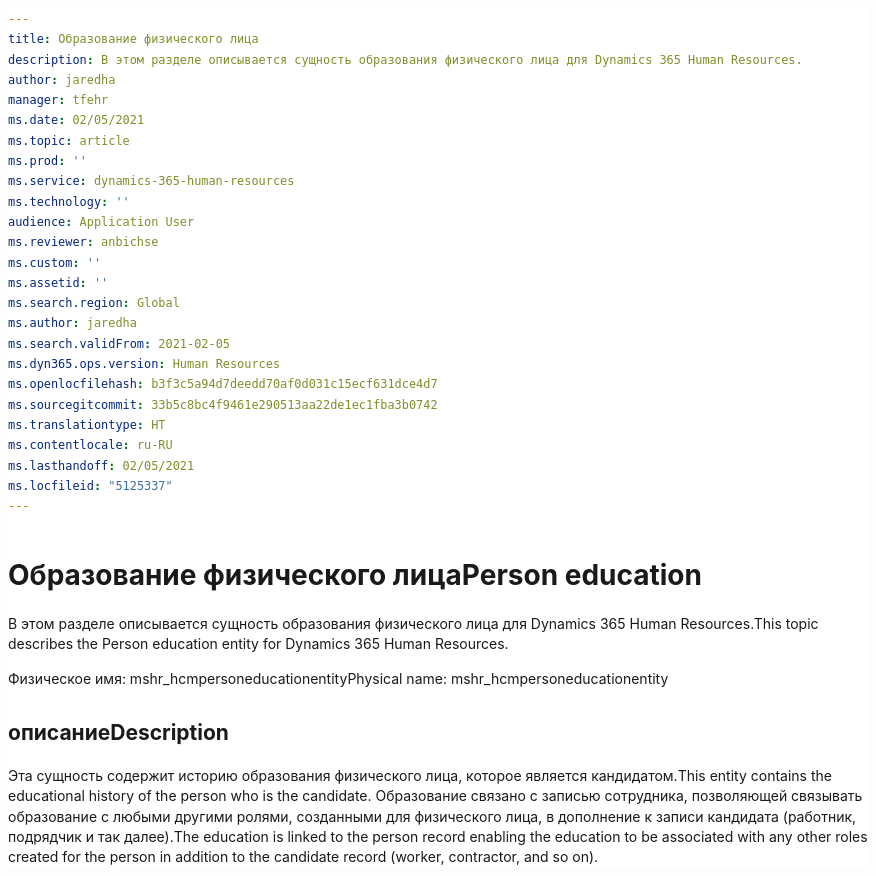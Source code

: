 ```yaml
---
title: Образование физического лица
description: В этом разделе описывается сущность образования физического лица для Dynamics 365 Human Resources.
author: jaredha
manager: tfehr
ms.date: 02/05/2021
ms.topic: article
ms.prod: ''
ms.service: dynamics-365-human-resources
ms.technology: ''
audience: Application User
ms.reviewer: anbichse
ms.custom: ''
ms.assetid: ''
ms.search.region: Global
ms.author: jaredha
ms.search.validFrom: 2021-02-05
ms.dyn365.ops.version: Human Resources
ms.openlocfilehash: b3f3c5a94d7deedd70af0d031c15ecf631dce4d7
ms.sourcegitcommit: 33b5c8bc4f9461e290513aa22de1ec1fba3b0742
ms.translationtype: HT
ms.contentlocale: ru-RU
ms.lasthandoff: 02/05/2021
ms.locfileid: "5125337"
---
```

# <a name="person-education"></a><span data-ttu-id="4a79e-103">Образование физического лица</span><span class="sxs-lookup"><span data-stu-id="4a79e-103">Person education</span></span>

<span data-ttu-id="4a79e-104">В этом разделе описывается сущность образования физического лица для Dynamics 365 Human Resources.</span><span class="sxs-lookup"><span data-stu-id="4a79e-104">This topic describes the Person education entity for Dynamics 365 Human Resources.</span></span>


<span data-ttu-id="4a79e-105">Физическое имя: mshr_hcmpersoneducationentity</span><span class="sxs-lookup"><span data-stu-id="4a79e-105">Physical name: mshr_hcmpersoneducationentity</span></span>

## <a name="description"></a><span data-ttu-id="4a79e-106">описание</span><span class="sxs-lookup"><span data-stu-id="4a79e-106">Description</span></span>

<span data-ttu-id="4a79e-107">Эта сущность содержит историю образования физического лица, которое является кандидатом.</span><span class="sxs-lookup"><span data-stu-id="4a79e-107">This entity contains the educational history of the person who is the candidate.</span></span> <span data-ttu-id="4a79e-108">Образование связано с записью сотрудника, позволяющей связывать образование с любыми другими ролями, созданными для физического лица, в дополнение к записи кандидата (работник, подрядчик и так далее).</span><span class="sxs-lookup"><span data-stu-id="4a79e-108">The education is linked to the person record enabling the education to be associated with any other roles created for the person in addition to the candidate record (worker, contractor, and so on).</span></span>
